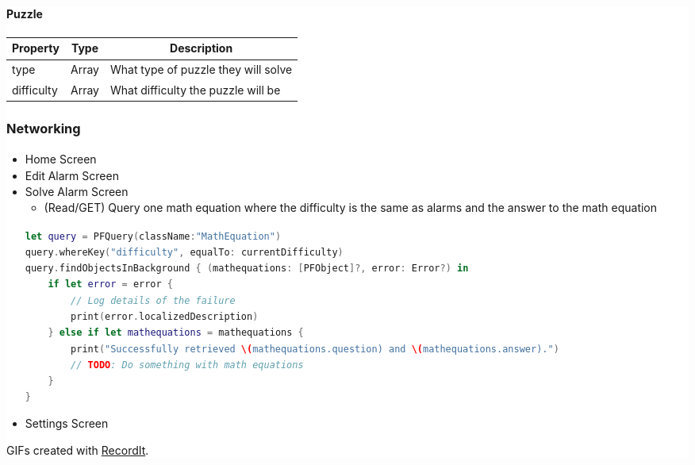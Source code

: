 
#### Puzzle

Property  | Type | Description
------------ | ------- | --------------|
type | Array | What type of puzzle they will solve
difficulty | Array | What difficulty the puzzle will be

### Networking
* Home Screen
* Edit Alarm Screen
* Solve Alarm Screen
   * (Read/GET) Query one math equation where the difficulty is the same as alarms and the answer to the math equation
  ```swift
  let query = PFQuery(className:"MathEquation")
  query.whereKey("difficulty", equalTo: currentDifficulty)
  query.findObjectsInBackground { (mathequations: [PFObject]?, error: Error?) in
      if let error = error {
          // Log details of the failure
          print(error.localizedDescription)
      } else if let mathequations = mathequations {
          print("Successfully retrieved \(mathequations.question) and \(mathequations.answer).")
          // TODO: Do something with math equations
      }
  }
  ```
* Settings Screen

GIFs created with [RecordIt](https://recordit.co/).
